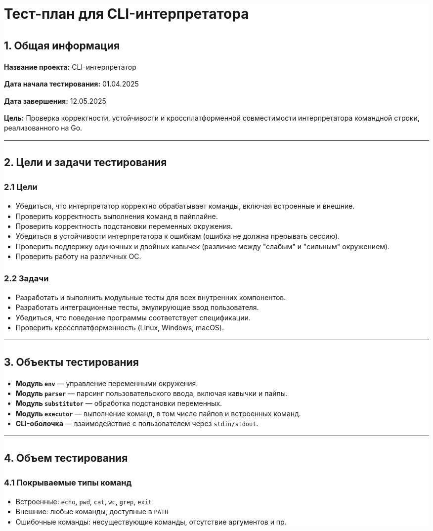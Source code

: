# Тест-план для CLI-интерпретатора

## 1. Общая информация

**Название проекта:** CLI-интерпретатор

**Дата начала тестирования:** 01.04.2025

**Дата завершения:** 12.05.2025

**Цель:** Проверка корректности, устойчивости и кроссплатформенной совместимости интерпретатора командной строки, реализованного на Go.  

---

## 2. Цели и задачи тестирования

### 2.1 Цели
- Убедиться, что интерпретатор корректно обрабатывает команды, включая встроенные и внешние.
- Проверить корректность выполнения команд в пайплайне.
- Проверить корректность подстановки переменных окружения.
- Убедиться в устойчивости интерпретатора к ошибкам (ошибка не должна прерывать сессию).
- Проверить поддержку одиночных и двойных кавычек (различие между "слабым" и "сильным" окружением).
- Проверить работу на различных ОС.

### 2.2 Задачи
- Разработать и выполнить модульные тесты для всех внутренних компонентов.
- Разработать интеграционные тесты, эмулирующие ввод пользователя.
- Убедиться, что поведение программы соответствует спецификации.
- Проверить кроссплатформенность (Linux, Windows, macOS).

---

## 3. Объекты тестирования

- **Модуль `env`** — управление переменными окружения.
- **Модуль `parser`** — парсинг пользовательского ввода, включая кавычки и пайпы.
- **Модуль `substitutor`** — обработка подстановки переменных.
- **Модуль `executor`** — выполнение команд, в том числе пайпов и встроенных команд.
- **CLI-оболочка** — взаимодействие с пользователем через `stdin/stdout`.

---

## 4. Объем тестирования

### 4.1 Покрываемые типы команд
- Встроенные: `echo`, `pwd`, `cat`, `wc`, `grep`, `exit`
- Внешние: любые команды, доступные в `PATH`
- Ошибочные команды: несуществующие команды, отсутствие аргументов и пр.
